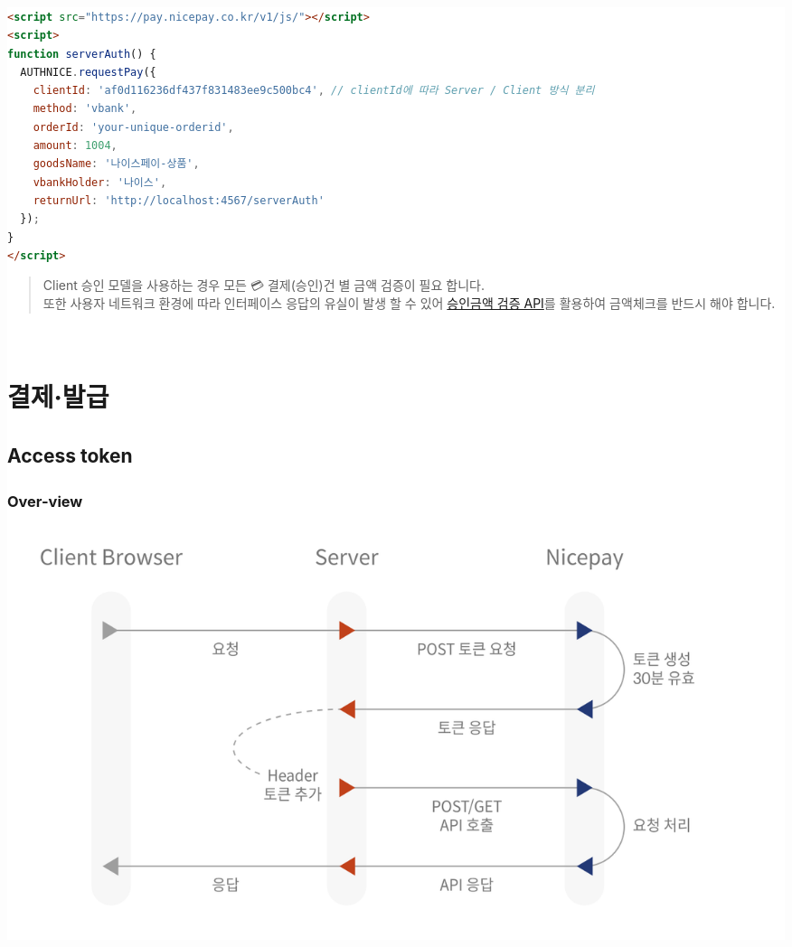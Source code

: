```html
<script src="https://pay.nicepay.co.kr/v1/js/"></script>
<script>
function serverAuth() {
  AUTHNICE.requestPay({
    clientId: 'af0d116236df437f831483ee9c500bc4', // clientId에 따라 Server / Client 방식 분리
    method: 'vbank',
    orderId: 'your-unique-orderid',
    amount: 1004,
    goodsName: '나이스페이-상품',
    vbankHolder: '나이스',
    returnUrl: 'http://localhost:4567/serverAuth'
  });
}
</script>
```

> Client 승인 모델을 사용하는 경우 모든  💳 결제(승인)건 별 금액 검증이 필요 합니다.  
> 또한 사용자 네트워크 환경에 따라 인터페이스 응답의 유실이 발생 할 수 있어 [승인금액 검증 API](#승인-금액-검증)를 활용하여 금액체크를 반드시 해야 합니다.    
<br>


# 결제·발급

## Access token

### Over-view
<img src="../image/payment-token.svg" width="800px">
